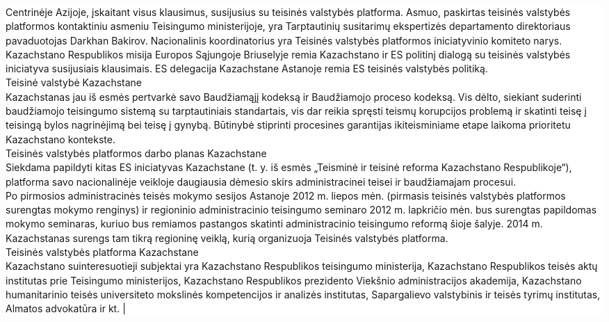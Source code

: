 Centrinėje Azijoje, įskaitant visus klausimus, susijusius su teisinės valstybės platforma. Asmuo, paskirtas teisinės valstybės platformos kontaktiniu asmeniu Teisingumo ministerijoje, yra Tarptautinių susitarimų ekspertizės departamento direktoriaus pavaduotojas Darkhan Bakirov. Nacionalinis koordinatorius yra Teisinės valstybės platformos iniciatyvinio komiteto narys.<br/>Kazachstano Respublikos misija Europos Sąjungoje Briuselyje remia Kazachstano ir ES politinį dialogą su teisinės valstybės iniciatyva susijusiais klausimais. ES delegacija Kazachstane Astanoje remia ES teisinės valstybės politiką.<br/>Teisinė valstybė Kazachstane<br/>Kazachstanas jau iš esmės pertvarkė savo Baudžiamąjį kodeksą ir Baudžiamojo proceso kodeksą. Vis dėlto, siekiant suderinti baudžiamojo teisingumo sistemą su tarptautiniais standartais, vis dar reikia spręsti teismų korupcijos problemą ir skatinti teisę į teisingą bylos nagrinėjimą bei teisę į gynybą. Būtinybė stiprinti procesines garantijas ikiteisminiame etape laikoma prioritetu Kazachstano kontekste.<br/>Teisinės valstybės platformos darbo planas Kazachstane<br/>Siekdama papildyti kitas ES iniciatyvas Kazachstane (t. y. iš esmės „Teisminė ir teisinė reforma Kazachstano Respublikoje“), platforma savo nacionalinėje veikloje daugiausia dėmesio skirs administracinei teisei ir baudžiamajam procesui.<br/>Po pirmosios administracinės teisės mokymo sesijos Astanoje 2012 m. liepos mėn. (pirmasis teisinės valstybės platformos surengtas mokymo renginys) ir regioninio administracinio teisingumo seminaro 2012 m. lapkričio mėn. bus surengtas papildomas mokymo seminaras, kuriuo bus remiamos pastangos skatinti administracinio teisingumo reformą šioje šalyje. 2014 m. Kazachstanas surengs tam tikrą regioninę veiklą, kurią organizuoja Teisinės valstybės platforma.<br/>Teisinės valstybės platforma Kazachstane<br/>Kazachstano suinteresuotieji subjektai yra Kazachstano Respublikos teisingumo ministerija, Kazachstano Respublikos teisės aktų institutas prie Teisingumo ministerijos, Kazachstano Respublikos prezidento Viekšnio administracijos akademija, Kazachstano humanitarinio teisės universiteto mokslinės kompetencijos ir analizės institutas, Sapargalievo valstybinis ir teisės tyrimų institutas, Almatos advokatūra ir kt. |